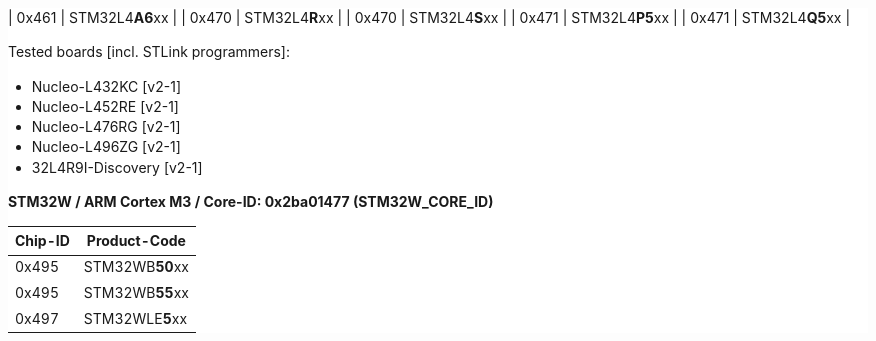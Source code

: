| 0x461   | STM32L4**A6**xx  |
| 0x470   | STM32L4**R**xx   |
| 0x470   | STM32L4**S**xx   |
| 0x471   | STM32L4**P5**xx  |
| 0x471   | STM32L4**Q5**xx  |

Tested boards [incl. STLink programmers]:
* Nucleo-L432KC [v2-1]
* Nucleo-L452RE [v2-1]
* Nucleo-L476RG [v2-1]
* Nucleo-L496ZG [v2-1]
* 32L4R9I-Discovery [v2-1]


**STM32W / ARM Cortex M3 / Core-ID: 0x2ba01477 (STM32W_CORE_ID)**

| Chip-ID | Product-Code     |
| ---     | ---              |
| 0x495   | STM32WB**50**xx  |
| 0x495   | STM32WB**55**xx  |
| 0x497   | STM32WLE**5**xx  |
